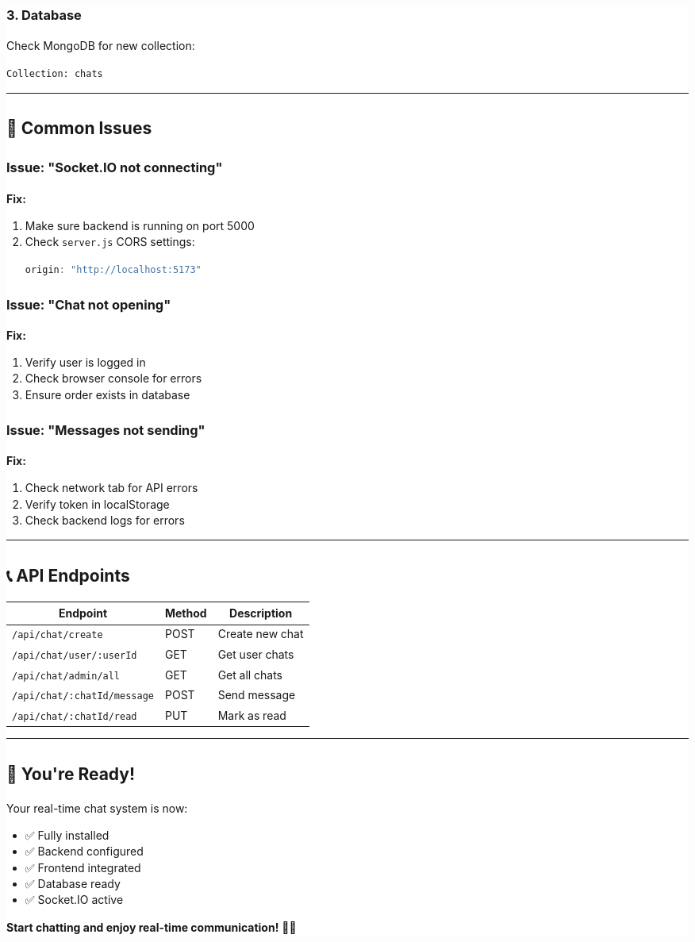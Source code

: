 ### 3. Database
Check MongoDB for new collection:
```
Collection: chats
```

---

## 🐛 Common Issues

### Issue: "Socket.IO not connecting"
**Fix:**
1. Make sure backend is running on port 5000
2. Check `server.js` CORS settings:
   ```javascript
   origin: "http://localhost:5173"
   ```

### Issue: "Chat not opening"
**Fix:**
1. Verify user is logged in
2. Check browser console for errors
3. Ensure order exists in database

### Issue: "Messages not sending"
**Fix:**
1. Check network tab for API errors
2. Verify token in localStorage
3. Check backend logs for errors

---

## 📞 API Endpoints

| Endpoint | Method | Description |
|----------|--------|-------------|
| `/api/chat/create` | POST | Create new chat |
| `/api/chat/user/:userId` | GET | Get user chats |
| `/api/chat/admin/all` | GET | Get all chats |
| `/api/chat/:chatId/message` | POST | Send message |
| `/api/chat/:chatId/read` | PUT | Mark as read |

---

## 🎉 You're Ready!

Your real-time chat system is now:
- ✅ Fully installed
- ✅ Backend configured
- ✅ Frontend integrated
- ✅ Database ready
- ✅ Socket.IO active

**Start chatting and enjoy real-time communication!** 💬✨
